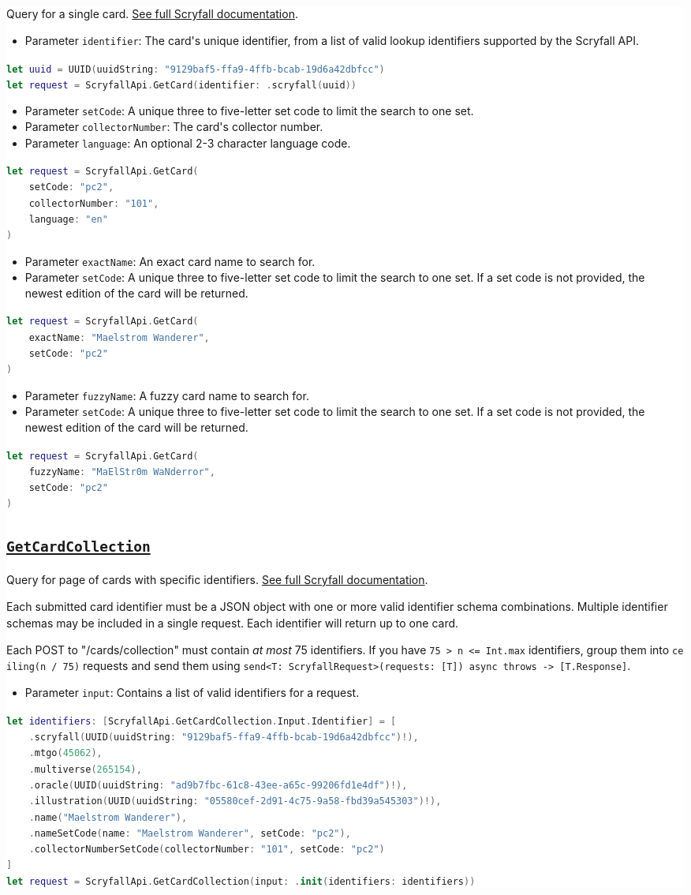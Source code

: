 Query for a single card. [See full Scryfall documentation](https://scryfall.com/docs/api/cards).

- Parameter `identifier`: The card's unique identifier, from a list of valid lookup identifiers supported by the Scryfall API.
```swift
let uuid = UUID(uuidString: "9129baf5-ffa9-4ffb-bcab-19d6a42dbfcc")
let request = ScryfallApi.GetCard(identifier: .scryfall(uuid))
```

- Parameter `setCode`: A unique three to five-letter set code to limit the search to one set.
- Parameter `collectorNumber`: The card's collector number.
- Parameter `language`: An optional 2-3 character language code.
```swift
let request = ScryfallApi.GetCard(
    setCode: "pc2",
    collectorNumber: "101",
    language: "en"
)
```

- Parameter `exactName`: An exact card name to search for.
- Parameter `setCode`: A unique three to five-letter set code to limit the search to one set. If a set code is not provided, the newest edition of the card will be returned.
```swift
let request = ScryfallApi.GetCard(
    exactName: "Maelstrom Wanderer",
    setCode: "pc2"
)
```

- Parameter `fuzzyName`: A fuzzy card name to search for.
- Parameter `setCode`: A unique three to five-letter set code to limit the search to one set. If a set code is not provided, the newest edition of the card will be returned.
```swift
let request = ScryfallApi.GetCard(
    fuzzyName: "MaElStr0m WaNderror",
    setCode: "pc2"
)
```

## [`GetCardCollection`](https://github.com/GauntletApp/ScryfallApi/blob/main/Sources/ScryfallApi/Requests/GetCardCollection.swift)

Query for page of cards with specific identifiers. [See full Scryfall documentation](https://scryfall.com/docs/api/cards/collection).

Each submitted card identifier must be a JSON object with one or more valid identifier schema combinations. Multiple identifier schemas may be included in a single request. Each identifier will return up to one card.

Each POST to "/cards/collection" must contain *at most* 75 identifiers. If you have `75 > n <= Int.max` identifiers, group them into `ceiling(n / 75)` requests and send them using `send<T: ScryfallRequest>(requests: [T]) async throws -> [T.Response]`.

- Parameter `input`: Contains a list of valid identifiers for a request.
```swift
let identifiers: [ScryfallApi.GetCardCollection.Input.Identifier] = [
    .scryfall(UUID(uuidString: "9129baf5-ffa9-4ffb-bcab-19d6a42dbfcc")!),
    .mtgo(45062),
    .multiverse(265154),
    .oracle(UUID(uuidString: "ad9b7fbc-61c8-43ee-a65c-99206fd1e4df")!),
    .illustration(UUID(uuidString: "05580cef-2d91-4c75-9a58-fbd39a545303")!),
    .name("Maelstrom Wanderer"),
    .nameSetCode(name: "Maelstrom Wanderer", setCode: "pc2"),
    .collectorNumberSetCode(collectorNumber: "101", setCode: "pc2")
]
let request = ScryfallApi.GetCardCollection(input: .init(identifiers: identifiers))
```